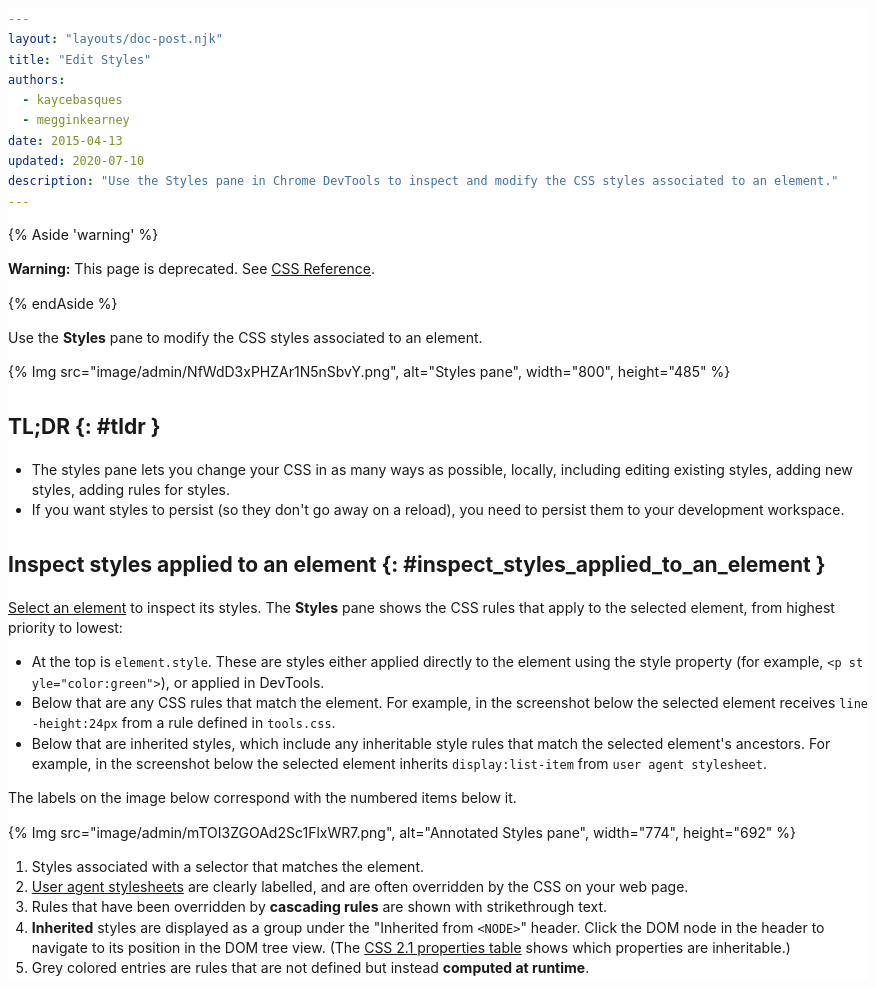 ```yaml
---
layout: "layouts/doc-post.njk"
title: "Edit Styles"
authors:
  - kaycebasques
  - megginkearney
date: 2015-04-13
updated: 2020-07-10
description: "Use the Styles pane in Chrome DevTools to inspect and modify the CSS styles associated to an element."
---
```


{% Aside 'warning' %}

**Warning:** This page is deprecated. See [CSS Reference][1].

{% endAside %}

Use the **Styles** pane to modify the CSS styles associated to an element.

{% Img src="image/admin/NfWdD3xPHZAr1N5nSbvY.png", alt="Styles pane", width="800", height="485" %}

## TL;DR {: #tldr }

- The styles pane lets you change your CSS in as many ways as possible, locally, including editing
  existing styles, adding new styles, adding rules for styles.
- If you want styles to persist (so they don't go away on a reload), you need to persist them to
  your development workspace.

## Inspect styles applied to an element {: #inspect_styles_applied_to_an_element }

[Select an element][2] to inspect its styles. The **Styles** pane shows the CSS rules that apply to
the selected element, from highest priority to lowest:

- At the top is `element.style`. These are styles either applied directly to the element using the
  style property (for example, `<p style="color:green">`), or applied in DevTools.
- Below that are any CSS rules that match the element. For example, in the screenshot below the
  selected element receives `line-height:24px` from a rule defined in `tools.css`.
- Below that are inherited styles, which include any inheritable style rules that match the selected
  element's ancestors. For example, in the screenshot below the selected element inherits
  `display:list-item` from `user agent stylesheet`.

The labels on the image below correspond with the numbered items below it.

{% Img src="image/admin/mTOI3ZGOAd2Sc1FlxWR7.png", alt="Annotated Styles pane", width="774", height="692" %}

1.  Styles associated with a selector that matches the element.
2.  [User agent stylesheets][3] are clearly labelled, and are often overridden by the CSS on your
    web page.
3.  Rules that have been overridden by **cascading rules** are shown with strikethrough text.
4.  **Inherited** styles are displayed as a group under the "Inherited from `<NODE>`" header. Click
    the DOM node in the header to navigate to its position in the DOM tree view. (The [CSS 2.1
    properties table][4] shows which properties are inheritable.)
5.  Grey colored entries are rules that are not defined but instead **computed at runtime**.


[1]: /web/tools/chrome-devtools/css/reference
[2]: /web/tools/chrome-devtools/inspect-styles/edit-dom#inspect-an-element
[3]: http://meiert.com/en/blog/20070922/user-agent-style-sheets/
[4]: http://www.w3.org/TR/CSS21/propidx.html
[5]: http://www.w3.org/TR/CSS2/cascade.html
[6]: /web/tools/chrome-devtools/css/reference#toggle-class
[7]: /web/tools/chrome-devtools/css/reference#change-declaration
[8]: /web/tools/chrome-devtools/css/reference#add-declaration
[9]: /web/tools/chrome-devtools/css/reference#style-rule
[10]: /web/tools/chrome-devtools/css/reference#pseudo-class
[11]: /web/tools/chrome-devtools/css/reference#background-color
[12]: /web/tools/chrome-devtools/css/reference#color
[13]: /web/tools/chrome-devtools/css/reference#color-picker
[14]: #eyedropper
[15]: #color-palettes
[16]: https://www.google.com/design/spec/style/color.html
[17]: /web/updates/2016/02/css-variables-why-should-you-care
[18]: https://drafts.csswg.org/css-variables/#defining-variables
[19]: /web/tools/setup/setup-workflow
[20]: /web/tools/setup/setup-preprocessors
[21]: /web/tools/chrome-devtools/css/reference#print-mode